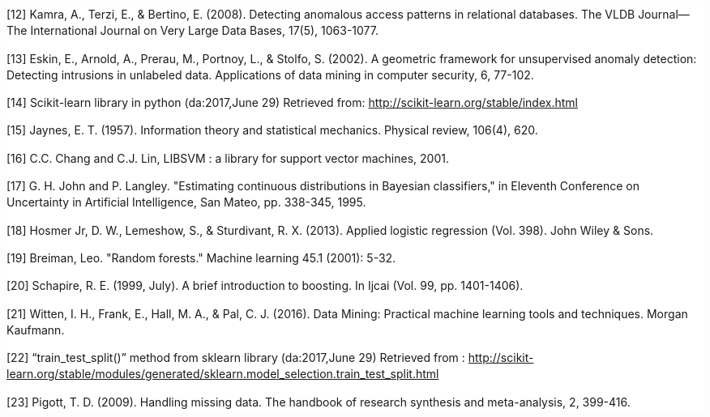 [12] Kamra, A., Terzi, E., & Bertino, E. (2008). Detecting anomalous access patterns in relational databases. The VLDB Journal—The International Journal on Very Large Data Bases, 17(5), 1063-1077.

[13] Eskin, E., Arnold, A., Prerau, M., Portnoy, L., & Stolfo, S. (2002). A geometric framework for unsupervised anomaly detection: Detecting intrusions in unlabeled data. Applications of data mining in computer security, 6, 77-102.

[14] Scikit-learn library in python (da:2017,June 29) Retrieved from: http://scikit-learn.org/stable/index.html

[15] Jaynes, E. T. (1957). Information theory and statistical mechanics. Physical review, 106(4), 620.

[16] C.C. Chang and C.J. Lin, LIBSVM : a library for support vector machines, 2001.

[17] G. H. John and P. Langley. "Estimating continuous distributions in Bayesian classifiers," in Eleventh Conference on Uncertainty in Artificial Intelligence, San Mateo, pp. 338-345, 1995.

[18] Hosmer Jr, D. W., Lemeshow, S., & Sturdivant, R. X. (2013). Applied logistic regression (Vol. 398). John Wiley & Sons.

[19] Breiman, Leo. "Random forests." Machine learning 45.1 (2001): 5-32.

[20] Schapire, R. E. (1999, July). A brief introduction to boosting. In Ijcai (Vol. 99, pp. 1401-1406).

[21] Witten, I. H., Frank, E., Hall, M. A., & Pal, C. J. (2016). Data Mining: Practical machine learning tools and techniques. Morgan Kaufmann.

[22] “train_test_split()” method from sklearn library (da:2017,June 29) Retrieved from : http://scikit-learn.org/stable/modules/generated/sklearn.model_selection.train_test_split.html

[23] Pigott, T. D. (2009). Handling missing data. The handbook of research synthesis and meta-analysis, 2, 399-416.

















